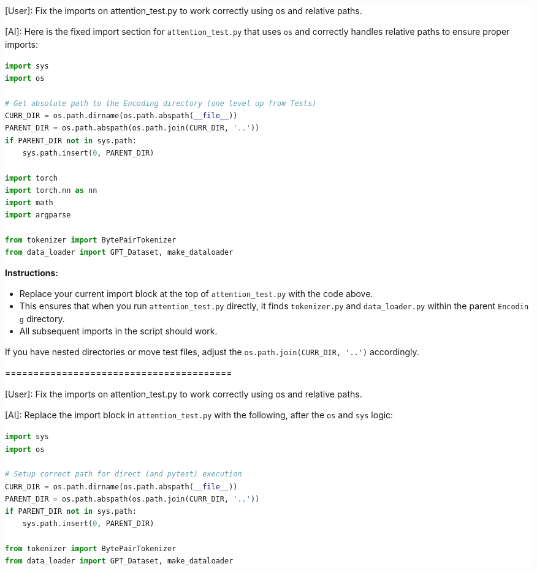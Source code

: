 [User]:
Fix the imports on attention_test.py to work correctly using os and relative paths. 

[AI]:
Here is the fixed import section for `attention_test.py` that uses `os` and correctly handles relative paths to ensure proper imports:

```python
import sys
import os

# Get absolute path to the Encoding directory (one level up from Tests)
CURR_DIR = os.path.dirname(os.path.abspath(__file__))
PARENT_DIR = os.path.abspath(os.path.join(CURR_DIR, '..'))
if PARENT_DIR not in sys.path:
    sys.path.insert(0, PARENT_DIR)

import torch
import torch.nn as nn
import math
import argparse

from tokenizer import BytePairTokenizer
from data_loader import GPT_Dataset, make_dataloader
```

**Instructions:**
- Replace your current import block at the top of `attention_test.py` with the code above.
- This ensures that when you run `attention_test.py` directly, it finds `tokenizer.py` and `data_loader.py` within the parent `Encoding` directory. 
- All subsequent imports in the script should work.

If you have nested directories or move test files, adjust the `os.path.join(CURR_DIR, '..')` accordingly.

========================================

[User]:
Fix the imports on attention_test.py to work correctly using os and relative paths. 

[AI]:
Replace the import block in `attention_test.py` with the following, after the `os` and `sys` logic:

```python
import sys
import os

# Setup correct path for direct (and pytest) execution
CURR_DIR = os.path.dirname(os.path.abspath(__file__))
PARENT_DIR = os.path.abspath(os.path.join(CURR_DIR, '..'))
if PARENT_DIR not in sys.path:
    sys.path.insert(0, PARENT_DIR)

from tokenizer import BytePairTokenizer
from data_loader import GPT_Dataset, make_dataloader
```
